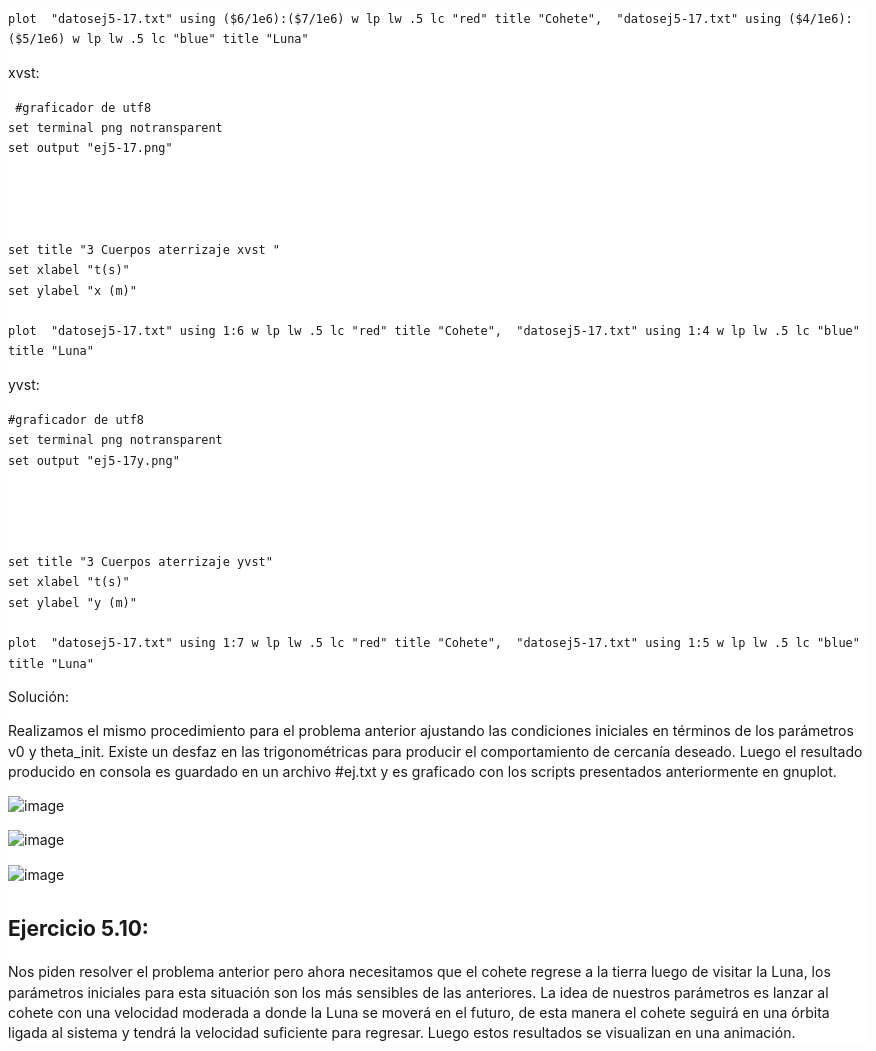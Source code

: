     plot  "datosej5-17.txt" using ($6/1e6):($7/1e6) w lp lw .5 lc "red" title "Cohete",  "datosej5-17.txt" using ($4/1e6):($5/1e6) w lp lw .5 lc "blue" title "Luna"
    
    
xvst:

     #graficador de utf8
    set terminal png notransparent
    set output "ej5-17.png"




    set title "3 Cuerpos aterrizaje xvst "
    set xlabel "t(s)"
    set ylabel "x (m)"

    plot  "datosej5-17.txt" using 1:6 w lp lw .5 lc "red" title "Cohete",  "datosej5-17.txt" using 1:4 w lp lw .5 lc "blue" title "Luna"
    
    
    
yvst: 

    #graficador de utf8
    set terminal png notransparent
    set output "ej5-17y.png"




    set title "3 Cuerpos aterrizaje yvst"
    set xlabel "t(s)"
    set ylabel "y (m)"

    plot  "datosej5-17.txt" using 1:7 w lp lw .5 lc "red" title "Cohete",  "datosej5-17.txt" using 1:5 w lp lw .5 lc "blue" title "Luna"
 
Solución:

Realizamos el mismo procedimiento para el problema anterior ajustando las condiciones iniciales en términos de los parámetros v0 y theta_init. Existe un desfaz en las trigonométricas para producir el comportamiento de cercanía deseado. Luego el resultado producido en consola es guardado en un archivo #ej.txt y es graficado con los scripts presentados anteriormente en gnuplot.

![image](https://user-images.githubusercontent.com/100542213/196537552-ef60368c-b15c-4adb-9427-c5ca374a8a64.png)


![image](https://user-images.githubusercontent.com/100542213/196537575-4c07edf0-9849-4836-b0c4-adae8393ac69.png)


![image](https://user-images.githubusercontent.com/100542213/196537591-70355689-70aa-4738-b18e-79eb99a5c145.png)



## Ejercicio 5.10: 

Nos piden resolver el problema anterior pero ahora necesitamos que el cohete regrese a la tierra luego de visitar la Luna, los parámetros iniciales para esta situación son los más sensibles de las anteriores. La idea de nuestros parámetros es lanzar al cohete con una velocidad moderada a donde la Luna se moverá en el futuro, de esta manera el cohete seguirá en una órbita ligada al sistema y tendrá la velocidad suficiente para regresar. Luego estos resultados se visualizan en una animación.
